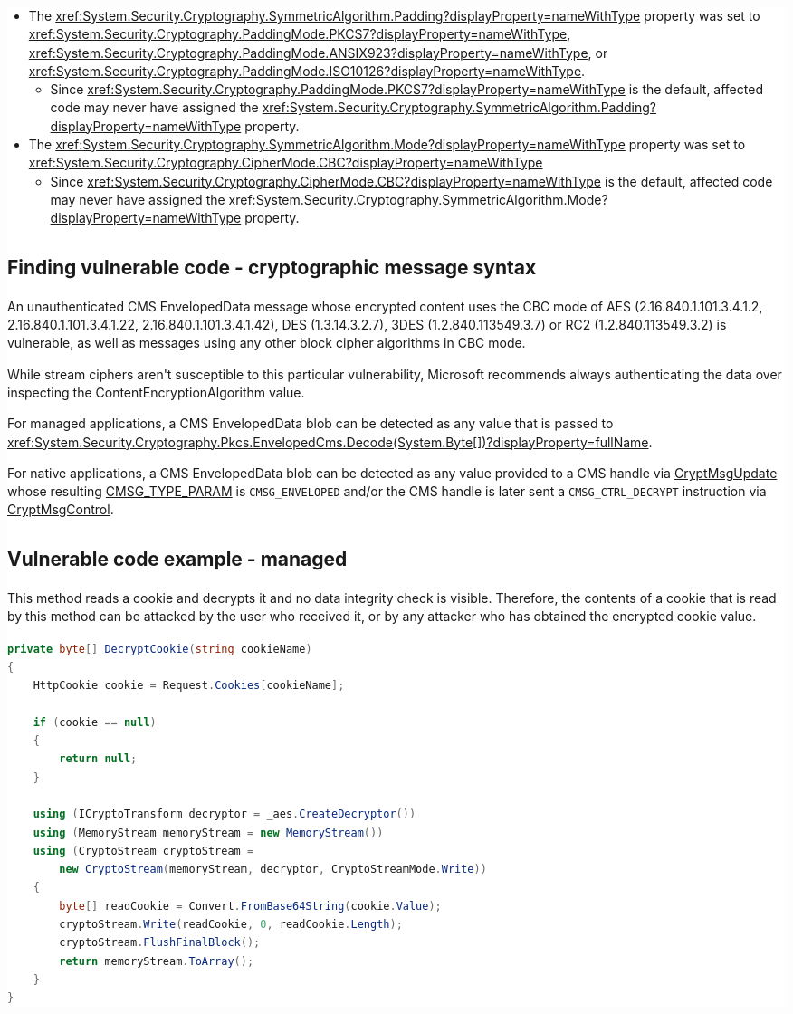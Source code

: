 - The <xref:System.Security.Cryptography.SymmetricAlgorithm.Padding?displayProperty=nameWithType> property was set to <xref:System.Security.Cryptography.PaddingMode.PKCS7?displayProperty=nameWithType>, <xref:System.Security.Cryptography.PaddingMode.ANSIX923?displayProperty=nameWithType>, or <xref:System.Security.Cryptography.PaddingMode.ISO10126?displayProperty=nameWithType>.
  - Since <xref:System.Security.Cryptography.PaddingMode.PKCS7?displayProperty=nameWithType> is the default, affected code may never have assigned the <xref:System.Security.Cryptography.SymmetricAlgorithm.Padding?displayProperty=nameWithType> property.
- The <xref:System.Security.Cryptography.SymmetricAlgorithm.Mode?displayProperty=nameWithType> property was set to <xref:System.Security.Cryptography.CipherMode.CBC?displayProperty=nameWithType>
  - Since <xref:System.Security.Cryptography.CipherMode.CBC?displayProperty=nameWithType> is the default, affected code may never have assigned the <xref:System.Security.Cryptography.SymmetricAlgorithm.Mode?displayProperty=nameWithType> property.

## Finding vulnerable code - cryptographic message syntax

An unauthenticated CMS EnvelopedData message whose encrypted content uses the CBC mode of AES (2.16.840.1.101.3.4.1.2, 2.16.840.1.101.3.4.1.22, 2.16.840.1.101.3.4.1.42), DES (1.3.14.3.2.7), 3DES (1.2.840.113549.3.7) or RC2 (1.2.840.113549.3.2) is vulnerable, as well as messages using any other block cipher algorithms in CBC mode.

While stream ciphers aren't susceptible to this particular vulnerability, Microsoft recommends always authenticating the data over inspecting the ContentEncryptionAlgorithm value.

For managed applications, a CMS EnvelopedData blob can be detected as any value that is passed to <xref:System.Security.Cryptography.Pkcs.EnvelopedCms.Decode(System.Byte[])?displayProperty=fullName>.

For native applications, a CMS EnvelopedData blob can be detected as any value provided to a CMS handle via [CryptMsgUpdate](/windows/desktop/api/wincrypt/nf-wincrypt-cryptmsgupdate) whose resulting [CMSG_TYPE_PARAM](/windows/desktop/api/wincrypt/nf-wincrypt-cryptmsggetparam) is `CMSG_ENVELOPED` and/or the CMS handle is later sent a `CMSG_CTRL_DECRYPT` instruction via [CryptMsgControl](/windows/desktop/api/wincrypt/nf-wincrypt-cryptmsgcontrol).

## Vulnerable code example - managed

This method reads a cookie and decrypts it and no data integrity check is visible. Therefore, the contents of a cookie that is read by this method can be attacked by the user who received it, or by any attacker who has obtained the encrypted cookie value.

```csharp
private byte[] DecryptCookie(string cookieName)
{
    HttpCookie cookie = Request.Cookies[cookieName];

    if (cookie == null)
    {
        return null;
    }

    using (ICryptoTransform decryptor = _aes.CreateDecryptor())
    using (MemoryStream memoryStream = new MemoryStream())
    using (CryptoStream cryptoStream =
        new CryptoStream(memoryStream, decryptor, CryptoStreamMode.Write))
    {
        byte[] readCookie = Convert.FromBase64String(cookie.Value);
        cryptoStream.Write(readCookie, 0, readCookie.Length);
        cryptoStream.FlushFinalBlock();
        return memoryStream.ToArray();
    }
}
```
